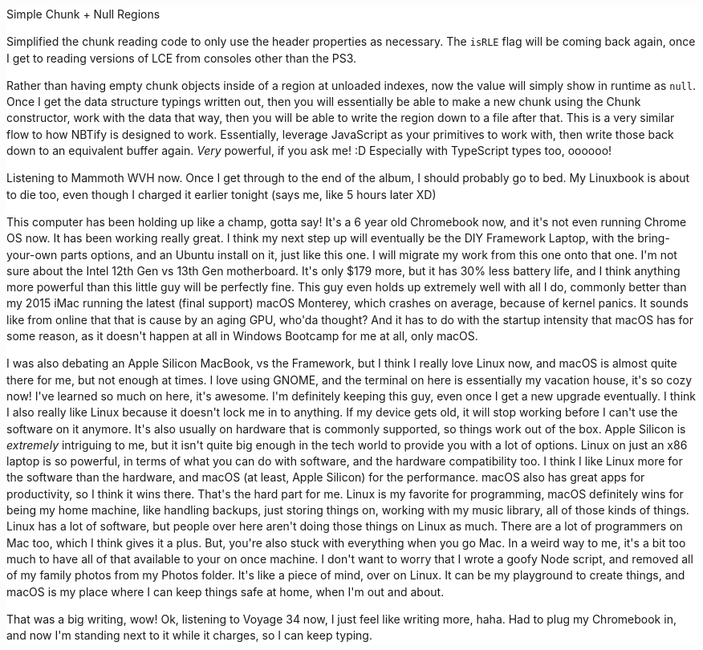 Simple Chunk + Null Regions

Simplified the chunk reading code to only use the header properties as necessary. The `isRLE` flag will be coming back again, once I get to reading versions of LCE from consoles other than the PS3.

Rather than having empty chunk objects inside of a region at unloaded indexes, now the value will simply show in runtime as `null`. Once I get the data structure typings written out, then you will essentially be able to make a new chunk using the Chunk constructor, work with the data that way, then you will be able to write the region down to a file after that. This is a very similar flow to how NBTify is designed to work. Essentially, leverage JavaScript as your primitives to work with, then write those back down to an equivalent buffer again. *Very* powerful, if you ask me! :D Especially with TypeScript types too, oooooo!

Listening to Mammoth WVH now. Once I get through to the end of the album, I should probably go to bed. My Linuxbook is about to die too, even though I charged it earlier tonight (says me, like 5 hours later XD)

This computer has been holding up like a champ, gotta say! It's a 6 year old Chromebook now, and it's not even running Chrome OS now. It has been working really great. I think my next step up will eventually be the DIY Framework Laptop, with the bring-your-own parts options, and an Ubuntu install on it, just like this one. I will migrate my work from this one onto that one. I'm not sure about the Intel 12th Gen vs 13th Gen motherboard. It's only $179 more, but it has 30% less battery life, and I think anything more powerful than this little guy will be perfectly fine. This guy even holds up extremely well with all I do, commonly better than my 2015 iMac running the latest (final support) macOS Monterey, which crashes on average, because of kernel panics. It sounds like from online that that is cause by an aging GPU, who'da thought? And it has to do with the startup intensity that macOS has for some reason, as it doesn't happen at all in Windows Bootcamp for me at all, only macOS.

I was also debating an Apple Silicon MacBook, vs the Framework, but I think I really love Linux now, and macOS is almost quite there for me, but not enough at times. I love using GNOME, and the terminal on here is essentially my vacation house, it's so cozy now! I've learned so much on here, it's awesome. I'm definitely keeping this guy, even once I get a new upgrade eventually. I think I also really like Linux because it doesn't lock me in to anything. If my device gets old, it will stop working before I can't use the software on it anymore. It's also usually on hardware that is commonly supported, so things work out of the box. Apple Silicon is *extremely* intriguing to me, but it isn't quite big enough in the tech world to provide you with a lot of options. Linux on just an x86 laptop is so powerful, in terms of what you can do with software, and the hardware compatibility too. I think I like Linux more for the software than the hardware, and macOS (at least, Apple Silicon) for the performance. macOS also has great apps for productivity, so I think it wins there. That's the hard part for me. Linux is my favorite for programming, macOS definitely wins for being my home machine, like handling backups, just storing things on, working with my music library, all of those kinds of things. Linux has a lot of software, but people over here aren't doing those things on Linux as much. There are a lot of programmers on Mac too, which I think gives it a plus. But, you're also stuck with everything when you go Mac. In a weird way to me, it's a bit too much to have all of that available to your on once machine. I don't want to worry that I wrote a goofy Node script, and removed all of my family photos from my Photos folder. It's like a piece of mind, over on Linux. It can be my playground to create things, and macOS is my place where I can keep things safe at home, when I'm out and about.

That was a big writing, wow! Ok, listening to Voyage 34 now, I just feel like writing more, haha. Had to plug my Chromebook in, and now I'm standing next to it while it charges, so I can keep typing.
